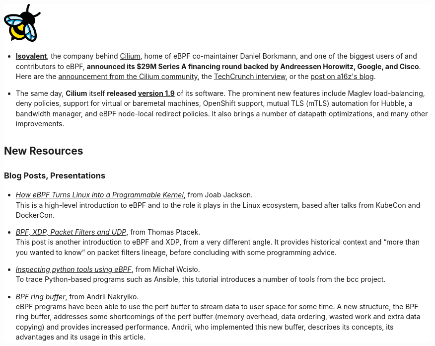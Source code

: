   ![eBee, the eBPF mascot](logo.png)

* [**Isovalent**](https://www.isovalent.com/), the company behind
  [Cilium](https://cilium.io/), home of eBPF co-maintainer Daniel Borkmann, and
  one of the biggest users of and contributors to eBPF, **announced its $29M
  Series A financing round backed by Andreessen Horowitz, Google, and Cisco**.
  Here are
  the [announcement from the Cilium community](https://cilium.io/blog/2020/11/10/ebpf-future-of-networking/),
  the [TechCrunch interview](https://techcrunch.com/2020/11/10/with-29m-in-funding-isovalent-launches-its-cloud-native-networking-and-security-platform-based-on-ebpf-and-cilium/),
  or the [post on a16z's blog](https://a16z.com/2020/11/10/investing-in-isovalent/).

* The same day, **Cilium** itself **released
  [version 1.9](https://cilium.io/blog/2020/11/10/cilium-19)** of its software.
  The prominent new features include Maglev load-balancing, deny policies,
  support for virtual or baremetal machines, OpenShift support, mutual TLS
  (mTLS) automation for Hubble, a bandwidth manager, and eBPF node-local
  redirect policies. It also brings a number of datapath optimizations, and
  many other improvements.

## New Resources

### Blog Posts, Presentations

* [_How eBPF Turns Linux into a Programmable Kernel_](https://thenewstack.io/how-ebpf-turns-linux-into-a-programmable-kernel/),
  from Joab Jackson.  
  This is a high-level introduction to eBPF and to the role it plays in the
  Linux ecosystem, based after talks from KubeCon and DockerCon.

* [_BPF, XDP, Packet Filters and UDP_](https://fly.io/blog/bpf-xdp-packet-filters-and-udp/),
  from Thomas Ptacek.  
  This post is another introduction to eBPF and XDP, from a very different
  angle. It provides historical context and “more than you wanted to know” on
  packet filters lineage, before concluding with some programming advice.

* [_Inspecting python tools using eBPF_](https://devopsspiral.com/articles/linux/bcc-tools/),
  from Michał Wcisło.  
  To trace Python-based programs such as Ansible, this tutorial introduces a
  number of tools from the bcc project.

* [_BPF ring buffer_](https://nakryiko.com/posts/bpf-ringbuf/),
  from Andrii Nakryiko.  
  eBPF programs have been able to use the perf buffer to stream data to user
  space for some time. A new structure, the BPF ring buffer, addresses some
  shortcomings of the perf buffer (memory overhead, data ordering, wasted work
  and extra data copying) and provides increased performance. Andrii, who
  implemented this new buffer, describes its concepts, its advantages and its
  usage in this article.
